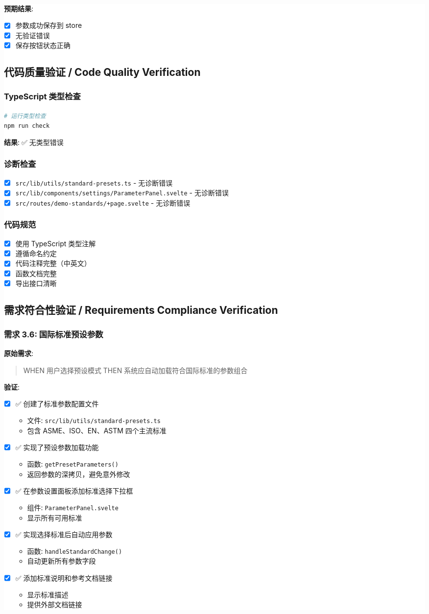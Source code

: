 **预期结果**:
- [x] 参数成功保存到 store
- [x] 无验证错误
- [x] 保存按钮状态正确

## 代码质量验证 / Code Quality Verification

### TypeScript 类型检查
```bash
# 运行类型检查
npm run check
```
**结果**: ✅ 无类型错误

### 诊断检查
- [x] `src/lib/utils/standard-presets.ts` - 无诊断错误
- [x] `src/lib/components/settings/ParameterPanel.svelte` - 无诊断错误
- [x] `src/routes/demo-standards/+page.svelte` - 无诊断错误

### 代码规范
- [x] 使用 TypeScript 类型注解
- [x] 遵循命名约定
- [x] 代码注释完整（中英文）
- [x] 函数文档完整
- [x] 导出接口清晰

## 需求符合性验证 / Requirements Compliance Verification

### 需求 3.6: 国际标准预设参数

**原始需求**:
> WHEN 用户选择预设模式 THEN 系统应自动加载符合国际标准的参数组合

**验证**:
- [x] ✅ 创建了标准参数配置文件
  - 文件: `src/lib/utils/standard-presets.ts`
  - 包含 ASME、ISO、EN、ASTM 四个主流标准

- [x] ✅ 实现了预设参数加载功能
  - 函数: `getPresetParameters()`
  - 返回参数的深拷贝，避免意外修改

- [x] ✅ 在参数设置面板添加标准选择下拉框
  - 组件: `ParameterPanel.svelte`
  - 显示所有可用标准

- [x] ✅ 实现选择标准后自动应用参数
  - 函数: `handleStandardChange()`
  - 自动更新所有参数字段

- [x] ✅ 添加标准说明和参考文档链接
  - 显示标准描述
  - 提供外部文档链接
